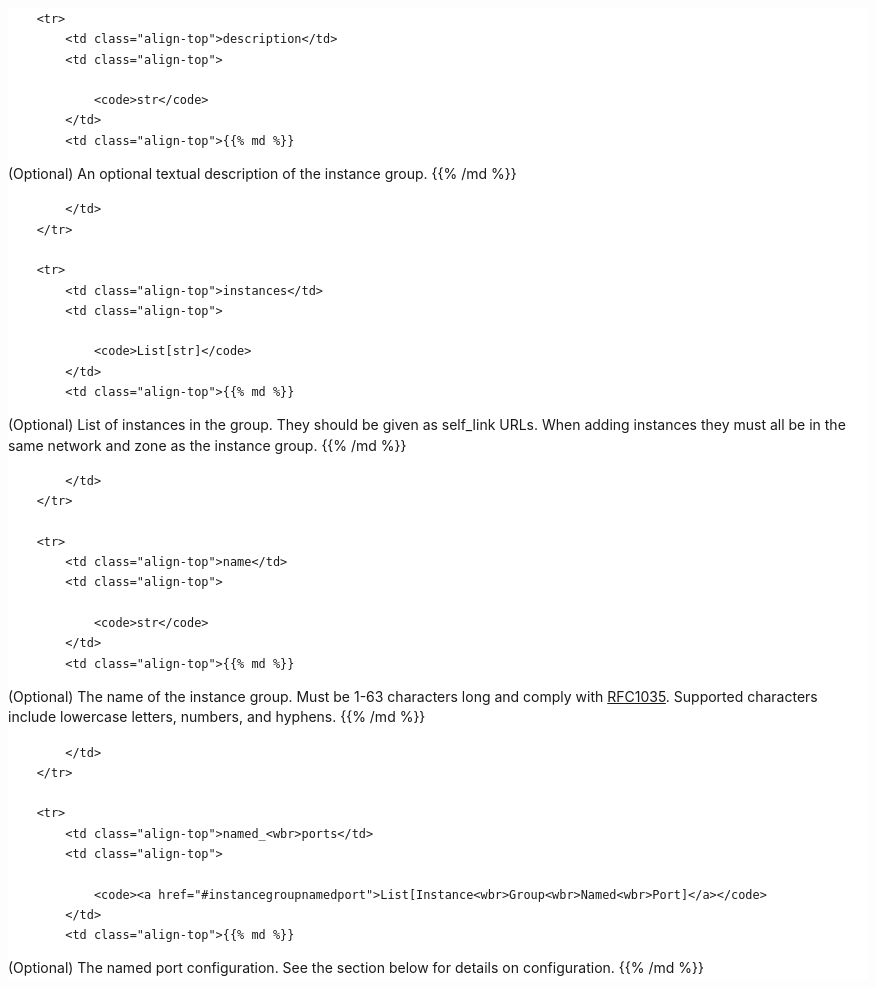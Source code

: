         <tr>
            <td class="align-top">description</td>
            <td class="align-top">
                
                <code>str</code>
            </td>
            <td class="align-top">{{% md %}} 
 (Optional)
An optional textual description of the instance
group.
 {{% /md %}}

            
            </td>
        </tr>
    
        <tr>
            <td class="align-top">instances</td>
            <td class="align-top">
                
                <code>List[str]</code>
            </td>
            <td class="align-top">{{% md %}} 
 (Optional)
List of instances in the group. They should be given
as self_link URLs. When adding instances they must all be in the same
network and zone as the instance group.
 {{% /md %}}

            
            </td>
        </tr>
    
        <tr>
            <td class="align-top">name</td>
            <td class="align-top">
                
                <code>str</code>
            </td>
            <td class="align-top">{{% md %}} 
 (Optional)
The name of the instance group. Must be 1-63
characters long and comply with
[RFC1035](https://www.ietf.org/rfc/rfc1035.txt). Supported characters
include lowercase letters, numbers, and hyphens.
 {{% /md %}}

            
            </td>
        </tr>
    
        <tr>
            <td class="align-top">named_<wbr>ports</td>
            <td class="align-top">
                
                <code><a href="#instancegroupnamedport">List[Instance<wbr>Group<wbr>Named<wbr>Port]</a></code>
            </td>
            <td class="align-top">{{% md %}} 
 (Optional)
The named port configuration. See the section below
for details on configuration.
 {{% /md %}}
